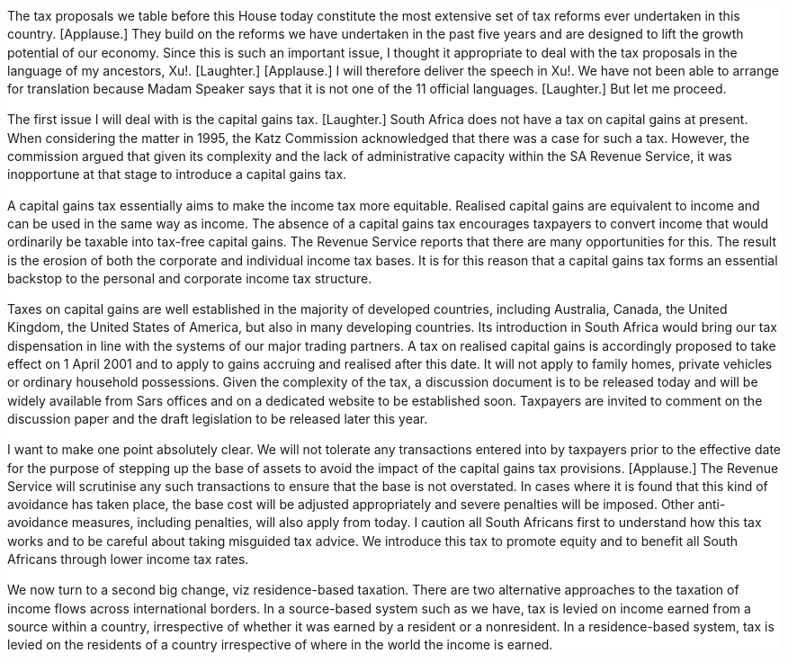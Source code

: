 The tax proposals we table before this House today constitute the most
extensive set of tax reforms ever undertaken in this country. [Applause.]
They build on the reforms we have undertaken in the past five years and are
designed to lift the growth potential of our economy. Since this is such an
important issue, I thought it appropriate to deal with the tax proposals in
the language of my ancestors, Xu!. [Laughter.] [Applause.] I will therefore
deliver the speech in Xu!. We have not been able to arrange for translation
because Madam Speaker says that it is not one of the 11 official languages.
[Laughter.] But let me proceed.

The first issue I will deal with is the capital gains tax. [Laughter.]
South Africa does not have a tax on capital gains at present. When
considering the matter in 1995, the Katz Commission acknowledged that there
was a case for such a tax. However, the commission argued that given its
complexity and the lack of administrative capacity within the SA Revenue
Service, it was inopportune at that stage to introduce a capital gains tax.

A capital gains tax essentially aims to make the income tax more equitable.
Realised capital gains are equivalent to income and can be used in the same
way as income. The absence of a capital gains tax encourages taxpayers to
convert income that would ordinarily be taxable into tax-free capital
gains. The Revenue Service reports that there are many opportunities for
this. The result is the erosion of both the corporate and individual income
tax bases. It is for this reason that a capital gains tax forms an
essential backstop to the personal and corporate income tax structure.

Taxes on capital gains are well established in the majority of developed
countries, including Australia, Canada, the United Kingdom, the United
States of America, but also in many developing countries. Its introduction
in South Africa would bring our tax dispensation in line with the systems
of our major trading partners. A tax on realised capital gains is
accordingly proposed to take effect on 1 April 2001 and to apply to gains
accruing and realised after this date. It will not apply to family homes,
private vehicles or ordinary household possessions. Given the complexity of
the tax, a discussion document is to be released today and will be widely
available from Sars offices and on a dedicated website to be established
soon. Taxpayers are invited to comment on the discussion paper and the
draft legislation to be released later this year.

I want to make one point absolutely clear. We will not tolerate any
transactions entered into by taxpayers prior to the effective date for the
purpose of stepping up the base of assets to avoid the impact of the
capital gains tax provisions. [Applause.] The Revenue Service will
scrutinise any such transactions to ensure that the base is not overstated.
In cases where it is found that this kind of avoidance has taken place, the
base cost will be adjusted appropriately and severe penalties will be
imposed. Other anti-avoidance measures, including penalties, will also
apply from today. I caution all South Africans first to understand how this
tax works and to be careful about taking misguided tax advice. We introduce
this tax to promote equity and to benefit all South Africans through lower
income tax rates.

We now turn to a second big change, viz residence-based taxation. There are
two alternative approaches to the taxation of income flows across
international borders. In a source-based system such as we have, tax is
levied on income earned from a source within a country, irrespective of
whether it was earned by a resident or a nonresident. In a residence-based
system, tax is levied on the residents of a country irrespective of where
in the world the income is earned.
